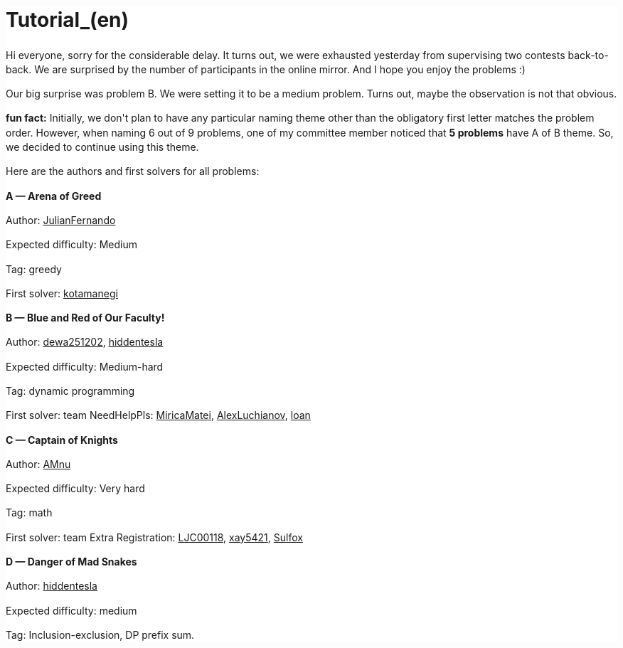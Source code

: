 # Tutorial_(en)

Hi everyone, sorry for the considerable delay. It turns out, we were exhausted yesterday from supervising two contests back-to-back. We are surprised by the number of participants in the online mirror. And I hope you enjoy the problems :) 

Our big surprise was problem B. We were setting it to be a medium problem. Turns out, maybe the observation is not that obvious. 

**fun fact:** Initially, we don't plan to have any particular naming theme other than the obligatory first letter matches the problem order. However, when naming 6 out of 9 problems, one of my committee member noticed that **5 problems** have A of B theme. So, we decided to continue using this theme.

Here are the authors and first solvers for all problems:

**A — Arena of Greed**

Author: [JulianFernando](https://codeforces.com/profile/JulianFernando "Master JulianFernando")

Expected difficulty: Medium

Tag: greedy

First solver: [kotamanegi](https://codeforces.com/profile/kotamanegi "International Grandmaster kotamanegi")

**B — Blue and Red of Our Faculty!**

Author: [dewa251202](https://codeforces.com/profile/dewa251202 "Expert dewa251202"), [hiddentesla](https://codeforces.com/profile/hiddentesla "Master hiddentesla")

Expected difficulty: Medium-hard

Tag: dynamic programming

First solver: team NeedHelpPls: [MiricaMatei](https://codeforces.com/profile/MiricaMatei "Master MiricaMatei"), [AlexLuchianov](https://codeforces.com/profile/AlexLuchianov "Master AlexLuchianov"), [loan](https://codeforces.com/profile/loan "Grandmaster loan")

**C — Captain of Knights**

Author: [AMnu](https://codeforces.com/profile/AMnu "Expert AMnu")

Expected difficulty: Very hard

Tag: math

First solver: team Extra Registration: [LJC00118](https://codeforces.com/profile/LJC00118 "Grandmaster LJC00118"), [xay5421](https://codeforces.com/profile/xay5421 "Grandmaster xay5421"), [Sulfox](https://codeforces.com/profile/Sulfox "International Grandmaster Sulfox")

**D — Danger of Mad Snakes**

Author: [hiddentesla](https://codeforces.com/profile/hiddentesla "Master hiddentesla")

Expected difficulty: medium

Tag: Inclusion-exclusion, DP prefix sum.
